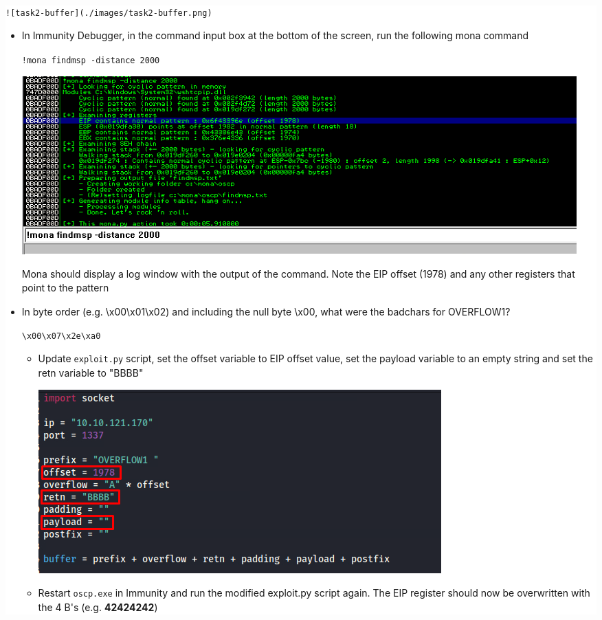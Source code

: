     ![task2-buffer](./images/task2-buffer.png)

  * In Immunity Debugger, in the command input box at the bottom of the screen, run the following mona command
  
    `!mona findmsp -distance 2000`

    ![task2-offset](./images/task2-offset.png)

    Mona should display a log window with the output of the command. Note the EIP offset (1978) and any other registers that point to the pattern

* In byte order (e.g. \x00\x01\x02) and including the null byte \x00, what were the badchars for OVERFLOW1?

  `\x00\x07\x2e\xa0`

  * Update `exploit.py` script, set the offset variable to EIP offset value, set the payload variable to an empty string and set the retn variable to "BBBB"
  
    ![task2-retn1](./images/task2-retn1.png)

  * Restart `oscp.exe` in Immunity and run the modified exploit.py script again. The EIP register should now be overwritten with the 4 B's (e.g. **42424242**)
  